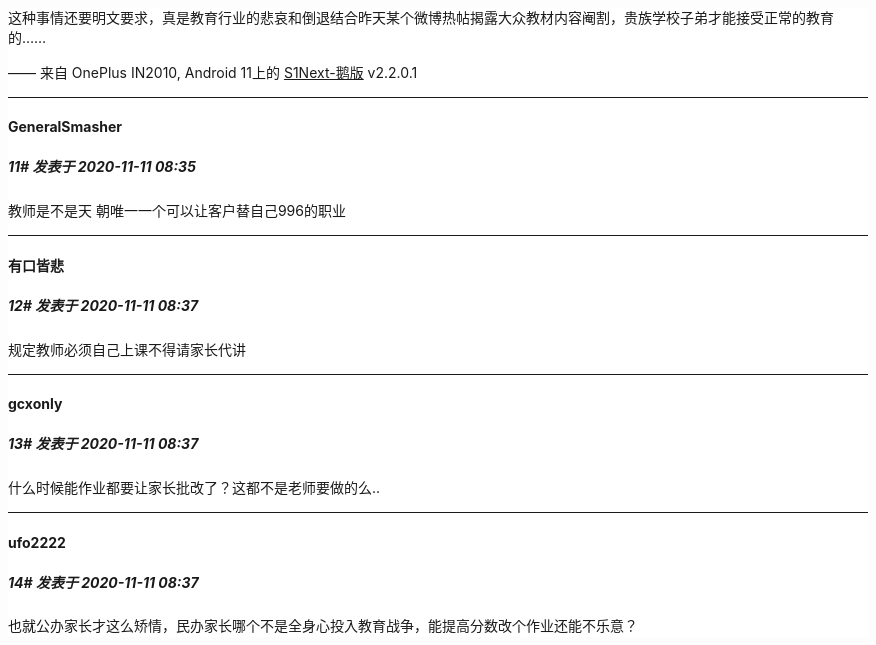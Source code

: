 


这种事情还要明文要求，真是教育行业的悲哀和倒退结合昨天某个微博热帖揭露大众教材内容阉割，贵族学校子弟才能接受正常的教育的……

—— 来自 OnePlus IN2010, Android 11上的 [S1Next-鹅版](https://github.com/ykrank/S1-Next/releases) v2.2.0.1







*****

####  GeneralSmasher  
##### 11#       发表于 2020-11-11 08:35




教师是不是天 朝唯一一个可以让客户替自己996的职业







*****

####  有口皆悲  
##### 12#       发表于 2020-11-11 08:37




规定教师必须自己上课不得请家长代讲







*****

####  gcxonly  
##### 13#       发表于 2020-11-11 08:37




什么时候能作业都要让家长批改了？这都不是老师要做的么..







*****

####  ufo2222  
##### 14#       发表于 2020-11-11 08:37




也就公办家长才这么矫情，民办家长哪个不是全身心投入教育战争，能提高分数改个作业还能不乐意？
